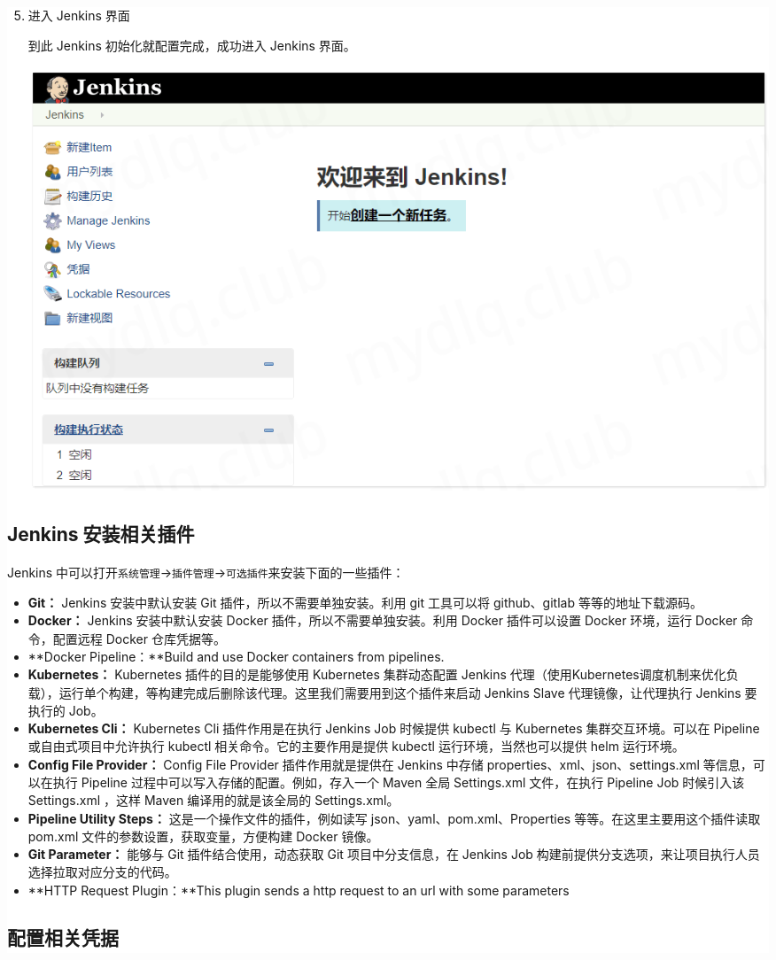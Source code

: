 5.    进入 Jenkins 界面

      到此 Jenkins 初始化就配置完成，成功进入 Jenkins 界面。

      ![img](./images/jenkins-kubernetes-ci&cd-1006.png)

## Jenkins 安装相关插件

Jenkins 中可以打开`系统管理`->`插件管理`->`可选插件`来安装下面的一些插件：

- **Git：** Jenkins 安装中默认安装 Git 插件，所以不需要单独安装。利用 git 工具可以将 github、gitlab 等等的地址下载源码。
- **Docker：** Jenkins 安装中默认安装 Docker 插件，所以不需要单独安装。利用 Docker 插件可以设置 Docker 环境，运行 Docker 命令，配置远程 Docker 仓库凭据等。
- **Docker Pipeline：**Build and use Docker containers from pipelines.
- **Kubernetes：** Kubernetes 插件的目的是能够使用 Kubernetes 集群动态配置 Jenkins 代理（使用Kubernetes调度机制来优化负载），运行单个构建，等构建完成后删除该代理。这里我们需要用到这个插件来启动 Jenkins Slave 代理镜像，让代理执行 Jenkins 要执行的 Job。
- **Kubernetes Cli：** Kubernetes Cli 插件作用是在执行 Jenkins Job 时候提供 kubectl 与 Kubernetes 集群交互环境。可以在 Pipeline 或自由式项目中允许执行 kubectl 相关命令。它的主要作用是提供 kubectl 运行环境，当然也可以提供 helm 运行环境。
- **Config File Provider：** Config File Provider 插件作用就是提供在 Jenkins 中存储 properties、xml、json、settings.xml 等信息，可以在执行 Pipeline 过程中可以写入存储的配置。例如，存入一个 Maven 全局 Settings.xml 文件，在执行 Pipeline Job 时候引入该 Settings.xml ，这样 Maven 编译用的就是该全局的 Settings.xml。
- **Pipeline Utility Steps：** 这是一个操作文件的插件，例如读写 json、yaml、pom.xml、Properties 等等。在这里主要用这个插件读取 pom.xml 文件的参数设置，获取变量，方便构建 Docker 镜像。
- **Git Parameter：** 能够与 Git 插件结合使用，动态获取 Git 项目中分支信息，在 Jenkins Job 构建前提供分支选项，来让项目执行人员选择拉取对应分支的代码。
- **HTTP Request Plugin：**This plugin sends a http request to an url with some parameters

## 配置相关凭据
